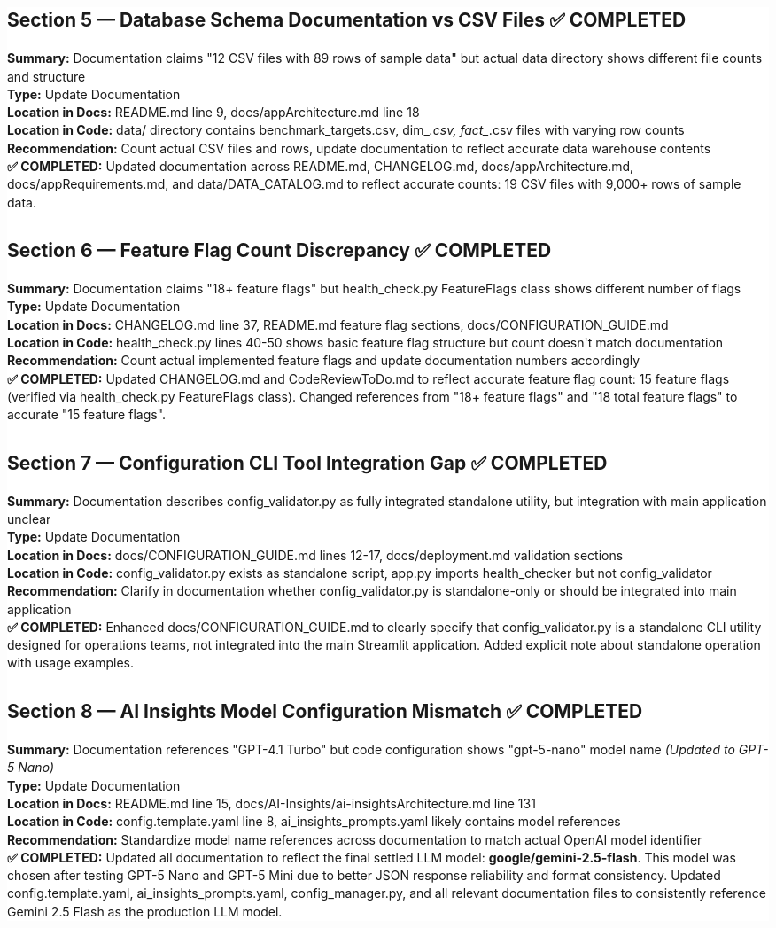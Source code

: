 ## Section 5 — Database Schema Documentation vs CSV Files ✅ COMPLETED
**Summary:** Documentation claims "12 CSV files with 89 rows of sample data" but actual data directory shows different file counts and structure  
**Type:** Update Documentation  
**Location in Docs:** README.md line 9, docs/appArchitecture.md line 18  
**Location in Code:** data/ directory contains benchmark_targets.csv, dim_*.csv, fact_*.csv files with varying row counts  
**Recommendation:** Count actual CSV files and rows, update documentation to reflect accurate data warehouse contents  
**✅ COMPLETED:** Updated documentation across README.md, CHANGELOG.md, docs/appArchitecture.md, docs/appRequirements.md, and data/DATA_CATALOG.md to reflect accurate counts: 19 CSV files with 9,000+ rows of sample data.

## Section 6 — Feature Flag Count Discrepancy ✅ COMPLETED
**Summary:** Documentation claims "18+ feature flags" but health_check.py FeatureFlags class shows different number of flags  
**Type:** Update Documentation  
**Location in Docs:** CHANGELOG.md line 37, README.md feature flag sections, docs/CONFIGURATION_GUIDE.md  
**Location in Code:** health_check.py lines 40-50 shows basic feature flag structure but count doesn't match documentation  
**Recommendation:** Count actual implemented feature flags and update documentation numbers accordingly  
**✅ COMPLETED:** Updated CHANGELOG.md and CodeReviewToDo.md to reflect accurate feature flag count: 15 feature flags (verified via health_check.py FeatureFlags class). Changed references from "18+ feature flags" and "18 total feature flags" to accurate "15 feature flags".

## Section 7 — Configuration CLI Tool Integration Gap ✅ COMPLETED
**Summary:** Documentation describes config_validator.py as fully integrated standalone utility, but integration with main application unclear  
**Type:** Update Documentation  
**Location in Docs:** docs/CONFIGURATION_GUIDE.md lines 12-17, docs/deployment.md validation sections  
**Location in Code:** config_validator.py exists as standalone script, app.py imports health_checker but not config_validator  
**Recommendation:** Clarify in documentation whether config_validator.py is standalone-only or should be integrated into main application  
**✅ COMPLETED:** Enhanced docs/CONFIGURATION_GUIDE.md to clearly specify that config_validator.py is a standalone CLI utility designed for operations teams, not integrated into the main Streamlit application. Added explicit note about standalone operation with usage examples.

## Section 8 — AI Insights Model Configuration Mismatch ✅ COMPLETED
**Summary:** Documentation references "GPT-4.1 Turbo" but code configuration shows "gpt-5-nano" model name *(Updated to GPT-5 Nano)*  
**Type:** Update Documentation  
**Location in Docs:** README.md line 15, docs/AI-Insights/ai-insightsArchitecture.md line 131  
**Location in Code:** config.template.yaml line 8, ai_insights_prompts.yaml likely contains model references  
**Recommendation:** Standardize model name references across documentation to match actual OpenAI model identifier  
**✅ COMPLETED:** Updated all documentation to reflect the final settled LLM model: **google/gemini-2.5-flash**. This model was chosen after testing GPT-5 Nano and GPT-5 Mini due to better JSON response reliability and format consistency. Updated config.template.yaml, ai_insights_prompts.yaml, config_manager.py, and all relevant documentation files to consistently reference Gemini 2.5 Flash as the production LLM model.

